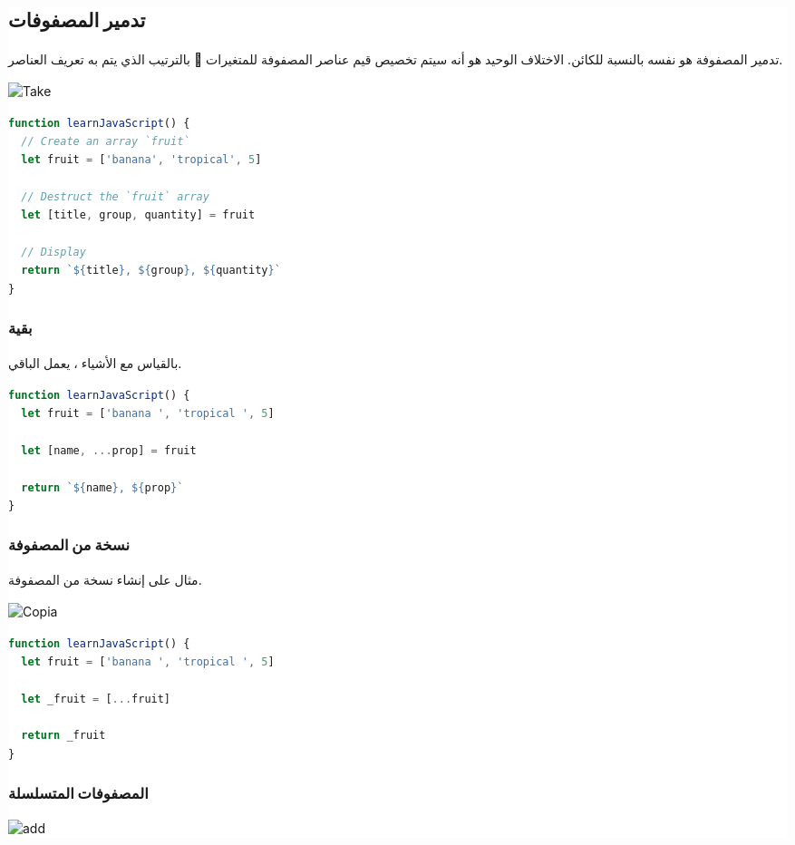 ## تدمير المصفوفات

تدمير المصفوفة هو نفسه بالنسبة للكائن. الاختلاف الوحيد هو أنه سيتم تخصيص قيم عناصر المصفوفة للمتغيرات 🔔 بالترتيب الذي يتم به تعريف العناصر.

![Take](https://media.giphy.com/media/IuBlckSD7dQv6/giphy.gif)

```jsx live
function learnJavaScript() {
  // Create an array `fruit`
  let fruit = ['banana', 'tropical', 5]

  // Destruct the `fruit` array
  let [title, group, quantity] = fruit

  // Display
  return `${title}, ${group}, ${quantity}`
}
```

### بقية

بالقياس مع الأشياء ، يعمل الباقي.

```jsx live
function learnJavaScript() {
  let fruit = ['banana ', 'tropical ', 5]

  let [name, ...prop] = fruit

  return `${name}, ${prop}`
}
```

### نسخة من المصفوفة

مثال على إنشاء نسخة من المصفوفة.

![Copia](https://media.giphy.com/media/GI1KnTxySlrCE/giphy.gif)

```jsx live
function learnJavaScript() {
  let fruit = ['banana ', 'tropical ', 5]

  let _fruit = [...fruit]

  return _fruit
}
```

### المصفوفات المتسلسلة

![add](https://media.giphy.com/media/3gMrhfFtWHq9XxtqPy/giphy.gif)
